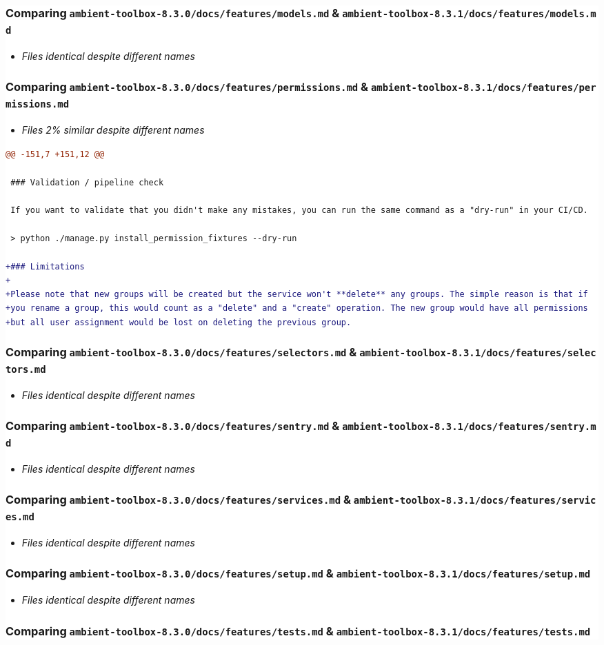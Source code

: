 ### Comparing `ambient-toolbox-8.3.0/docs/features/models.md` & `ambient-toolbox-8.3.1/docs/features/models.md`

 * *Files identical despite different names*

### Comparing `ambient-toolbox-8.3.0/docs/features/permissions.md` & `ambient-toolbox-8.3.1/docs/features/permissions.md`

 * *Files 2% similar despite different names*

```diff
@@ -151,7 +151,12 @@
 
 ### Validation / pipeline check
 
 If you want to validate that you didn't make any mistakes, you can run the same command as a "dry-run" in your CI/CD.
 
 > python ./manage.py install_permission_fixtures --dry-run
 
+### Limitations
+
+Please note that new groups will be created but the service won't **delete** any groups. The simple reason is that if
+you rename a group, this would count as a "delete" and a "create" operation. The new group would have all permissions
+but all user assignment would be lost on deleting the previous group.
```

### Comparing `ambient-toolbox-8.3.0/docs/features/selectors.md` & `ambient-toolbox-8.3.1/docs/features/selectors.md`

 * *Files identical despite different names*

### Comparing `ambient-toolbox-8.3.0/docs/features/sentry.md` & `ambient-toolbox-8.3.1/docs/features/sentry.md`

 * *Files identical despite different names*

### Comparing `ambient-toolbox-8.3.0/docs/features/services.md` & `ambient-toolbox-8.3.1/docs/features/services.md`

 * *Files identical despite different names*

### Comparing `ambient-toolbox-8.3.0/docs/features/setup.md` & `ambient-toolbox-8.3.1/docs/features/setup.md`

 * *Files identical despite different names*

### Comparing `ambient-toolbox-8.3.0/docs/features/tests.md` & `ambient-toolbox-8.3.1/docs/features/tests.md`
